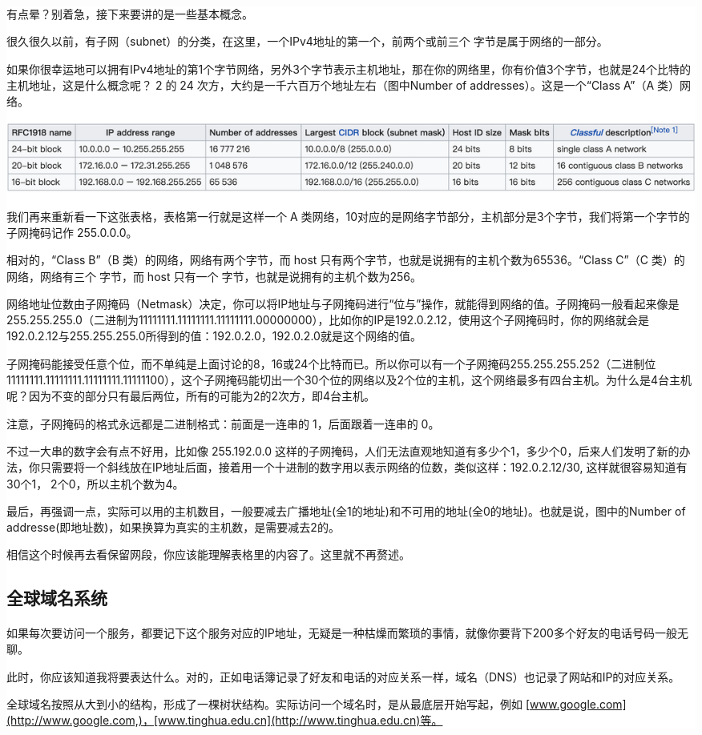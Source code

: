 有点晕？别着急，接下来要讲的是一些基本概念。

很久很久以前，有子网（subnet）的分类，在这里，一个IPv4地址的第一个，前两个或前三个 字节是属于网络的一部分。

如果你很幸运地可以拥有IPv4地址的第1个字节⽹络，另外3个字节表示主机地址，那在你的⽹络⾥，你有价值3个字节，也就是24个⽐特的主机地址，这是什么概念呢？ 2 的 24 次⽅，⼤约是⼀千六百万个地址左右（图中Number of addresses）。这是⼀个“Class A”（A 类）⽹络。

![](./httpsstatic001geekbangorgresourceimage80ef8062576bcd515e1c84cec960e4796fef.png)

我们再来重新看⼀下这张表格，表格第⼀⾏就是这样⼀个 A 类⽹络，10对应的是⽹络字节部分，主机部分是3个字节，我们将第⼀个字节的⼦⽹掩码记作 255.0.0.0。

相对的，“Class B”（B 类）的网络，网络有两个字节，而 host 只有两个字节，也就是说拥有的主机个数为65536。“Class C”（C 类）的网络，网络有三个 字节，而 host 只有一个 字节，也就是说拥有的主机个数为256。

网络地址位数由子网掩码（Netmask）决定，你可以将IP地址与子网掩码进行“位与”操作，就能得到网络的值。子网掩码一般看起来像是 255.255.255.0（二进制为11111111.11111111.11111111.00000000），比如你的IP是192.0.2.12，使用这个子网掩码时，你的网络就会是192.0.2.12与255.255.255.0所得到的值：192.0.2.0，192.0.2.0就是这个网络的值。

子网掩码能接受任意个位，而不单纯是上面讨论的8，16或24个比特而已。所以你可以有一个子网掩码255.255.255.252（二进制位11111111.11111111.11111111.11111100），这个子网掩码能切出一个30个位的网络以及2个位的主机，这个网络最多有四台主机。为什么是4台主机呢？因为不变的部分只有最后两位，所有的可能为2的2次方，即4台主机。

注意，子网掩码的格式永远都是二进制格式：前面是一连串的 1，后面跟着一连串的 0。

不过一大串的数字会有点不好用，比如像 255.192.0.0 这样的子网掩码，人们无法直观地知道有多少个1，多少个0，后来人们发明了新的办法，你只需要将一个斜线放在IP地址后面，接着用一个十进制的数字用以表示网络的位数，类似这样：192.0.2.12/30, 这样就很容易知道有30个1， 2个0，所以主机个数为4。

最后，再强调一点，实际可以用的主机数目，一般要减去⼴播地址\(全1的地址\)和不可用的地址\(全0的地址\)。也就是说，图中的Number of addresse\(即地址数\)，如果换算为真实的主机数，是需要减去2的。

相信这个时候再去看保留网段，你应该能理解表格里的内容了。这里就不再赘述。

## 全球域名系统

如果每次要访问一个服务，都要记下这个服务对应的IP地址，无疑是一种枯燥而繁琐的事情，就像你要背下200多个好友的电话号码一般无聊。

此时，你应该知道我将要表达什么。对的，正如电话簿记录了好友和电话的对应关系一样，域名（DNS）也记录了网站和IP的对应关系。

全球域名按照从大到小的结构，形成了一棵树状结构。实际访问一个域名时，是从最底层开始写起，例如 [www.google.com](http://www.google.com,)，[www.tinghua.edu.cn](http://www.tinghua.edu.cn)等。

